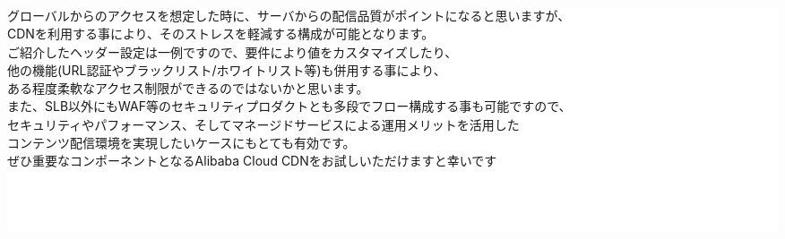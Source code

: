 グローバルからのアクセスを想定した時に、サーバからの配信品質がポイントになると思いますが、     
CDNを利用する事により、そのストレスを軽減する構成が可能となります。     
ご紹介したヘッダー設定は一例ですので、要件により値をカスタマイズしたり、     
他の機能(URL認証やブラックリスト/ホワイトリスト等)も併用する事により、     
ある程度柔軟なアクセス制限ができるのではないかと思います。     
また、SLB以外にもWAF等のセキュリティプロダクトとも多段でフロー構成する事も可能ですので、     
セキュリティやパフォーマンス、そしてマネージドサービスによる運用メリットを活用した     
コンテンツ配信環境を実現したいケースにもとても有効です。     
ぜひ重要なコンポーネントとなるAlibaba Cloud CDNをお試しいただけますと幸いです      

 

  <CommunityAuthor 
    author="tfukuda"
    self_introduction = "2019年よりAlibaba Cloudに携わる。これまでのクラウド基盤の導入経験を活かし、Alibaba Cloudを活用した様々なソリューションをお客様へ提案するプリセールスエンジニアとして奔走中。MARVEL映画大好き。"
    imageUrl="https://raw.githubusercontent.com/sbcloud/help/master/src/components/images/tfukuda.png"
    githubUrl=""
/>


